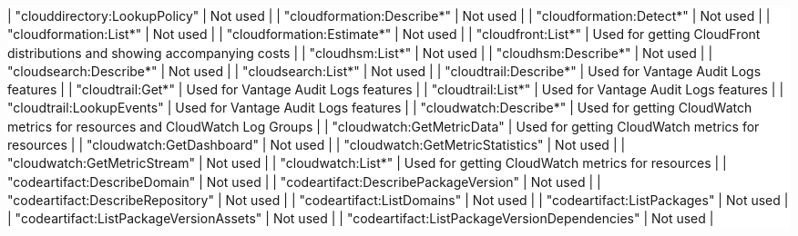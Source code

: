 | "clouddirectory:LookupPolicy"                                 | Not used                                                                                                                                            |
| "cloudformation:Describe\*"                                   | Not used                                                                                                                                            |
| "cloudformation:Detect\*"                                     | Not used                                                                                                                                            |
| "cloudformation:List\*"                                       | Not used                                                                                                                                            |
| "cloudformation:Estimate\*"                                   | Not used                                                                                                                                            |
| "cloudfront:List\*"                                           | Used for getting CloudFront distributions and showing accompanying costs                                                                           |
| "cloudhsm:List\*"                                             | Not used                                                                                                                                            |
| "cloudhsm:Describe\*"                                         | Not used                                                                                                                                            |
| "cloudsearch:Describe\*"                                      | Not used                                                                                                                                            |
| "cloudsearch:List\*"                                          | Not used                                                                                                                                            |
| "cloudtrail:Describe\*"                                       | Used for Vantage Audit Logs features                                                                                                                |
| "cloudtrail:Get\*"                                            | Used for Vantage Audit Logs features                                                                                                                |
| "cloudtrail:List\*"                                           | Used for Vantage Audit Logs features                                                                                                                |
| "cloudtrail:LookupEvents"                                     | Used for Vantage Audit Logs features                                                                                                                |
| "cloudwatch:Describe\*"                                       | Used for getting CloudWatch metrics for resources and CloudWatch Log Groups                                                                         |
| "cloudwatch:GetMetricData"                                    | Used for getting CloudWatch metrics for resources                                                                                                   |
| "cloudwatch:GetDashboard"                                     | Not used                                                                                                                                            |
| "cloudwatch:GetMetricStatistics"                              | Not used                                                                                                                                            |
| "cloudwatch:GetMetricStream"                                  | Not used                                                                                                                                            |
| "cloudwatch:List\*"                                           | Used for getting CloudWatch metrics for resources                                                                                                   |
| "codeartifact:DescribeDomain"                                 | Not used                                                                                                                                            |
| "codeartifact:DescribePackageVersion"                         | Not used                                                                                                                                            |
| "codeartifact:DescribeRepository"                             | Not used                                                                                                                                            |
| "codeartifact:ListDomains"                                    | Not used                                                                                                                                            |
| "codeartifact:ListPackages"                                   | Not used                                                                                                                                            |
| "codeartifact:ListPackageVersionAssets"                       | Not used                                                                                                                                            |
| "codeartifact:ListPackageVersionDependencies"                 | Not used                                                                                                                                            |